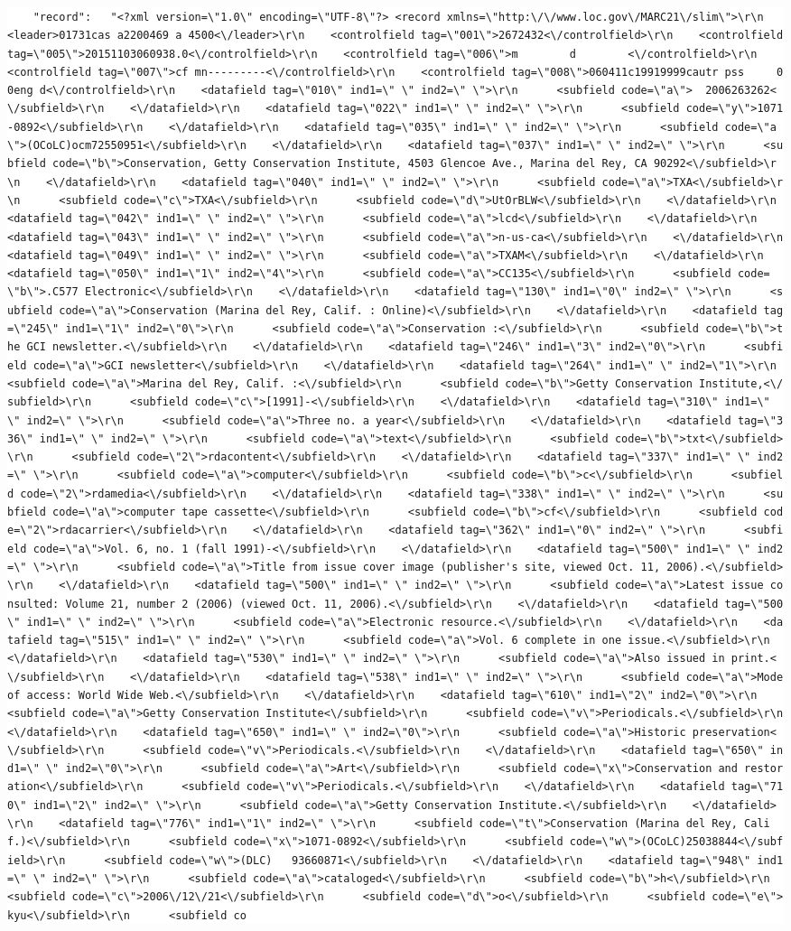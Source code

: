 ```
    "record":	"<?xml version=\"1.0\" encoding=\"UTF-8\"?> <record xmlns=\"http:\/\/www.loc.gov\/MARC21\/slim\">\r\n    <leader>01731cas a2200469 a 4500<\/leader>\r\n    <controlfield tag=\"001\">2672432<\/controlfield>\r\n    <controlfield tag=\"005\">20151103060938.0<\/controlfield>\r\n    <controlfield tag=\"006\">m        d        <\/controlfield>\r\n    <controlfield tag=\"007\">cf mn---------<\/controlfield>\r\n    <controlfield tag=\"008\">060411c19919999cautr pss     0    0eng d<\/controlfield>\r\n    <datafield tag=\"010\" ind1=\" \" ind2=\" \">\r\n      <subfield code=\"a\">  2006263262<\/subfield>\r\n    <\/datafield>\r\n    <datafield tag=\"022\" ind1=\" \" ind2=\" \">\r\n      <subfield code=\"y\">1071-0892<\/subfield>\r\n    <\/datafield>\r\n    <datafield tag=\"035\" ind1=\" \" ind2=\" \">\r\n      <subfield code=\"a\">(OCoLC)ocm72550951<\/subfield>\r\n    <\/datafield>\r\n    <datafield tag=\"037\" ind1=\" \" ind2=\" \">\r\n      <subfield code=\"b\">Conservation, Getty Conservation Institute, 4503 Glencoe Ave., Marina del Rey, CA 90292<\/subfield>\r\n    <\/datafield>\r\n    <datafield tag=\"040\" ind1=\" \" ind2=\" \">\r\n      <subfield code=\"a\">TXA<\/subfield>\r\n      <subfield code=\"c\">TXA<\/subfield>\r\n      <subfield code=\"d\">UtOrBLW<\/subfield>\r\n    <\/datafield>\r\n    <datafield tag=\"042\" ind1=\" \" ind2=\" \">\r\n      <subfield code=\"a\">lcd<\/subfield>\r\n    <\/datafield>\r\n    <datafield tag=\"043\" ind1=\" \" ind2=\" \">\r\n      <subfield code=\"a\">n-us-ca<\/subfield>\r\n    <\/datafield>\r\n    <datafield tag=\"049\" ind1=\" \" ind2=\" \">\r\n      <subfield code=\"a\">TXAM<\/subfield>\r\n    <\/datafield>\r\n    <datafield tag=\"050\" ind1=\"1\" ind2=\"4\">\r\n      <subfield code=\"a\">CC135<\/subfield>\r\n      <subfield code=\"b\">.C577 Electronic<\/subfield>\r\n    <\/datafield>\r\n    <datafield tag=\"130\" ind1=\"0\" ind2=\" \">\r\n      <subfield code=\"a\">Conservation (Marina del Rey, Calif. : Online)<\/subfield>\r\n    <\/datafield>\r\n    <datafield tag=\"245\" ind1=\"1\" ind2=\"0\">\r\n      <subfield code=\"a\">Conservation :<\/subfield>\r\n      <subfield code=\"b\">the GCI newsletter.<\/subfield>\r\n    <\/datafield>\r\n    <datafield tag=\"246\" ind1=\"3\" ind2=\"0\">\r\n      <subfield code=\"a\">GCI newsletter<\/subfield>\r\n    <\/datafield>\r\n    <datafield tag=\"264\" ind1=\" \" ind2=\"1\">\r\n      <subfield code=\"a\">Marina del Rey, Calif. :<\/subfield>\r\n      <subfield code=\"b\">Getty Conservation Institute,<\/subfield>\r\n      <subfield code=\"c\">[1991]-<\/subfield>\r\n    <\/datafield>\r\n    <datafield tag=\"310\" ind1=\" \" ind2=\" \">\r\n      <subfield code=\"a\">Three no. a year<\/subfield>\r\n    <\/datafield>\r\n    <datafield tag=\"336\" ind1=\" \" ind2=\" \">\r\n      <subfield code=\"a\">text<\/subfield>\r\n      <subfield code=\"b\">txt<\/subfield>\r\n      <subfield code=\"2\">rdacontent<\/subfield>\r\n    <\/datafield>\r\n    <datafield tag=\"337\" ind1=\" \" ind2=\" \">\r\n      <subfield code=\"a\">computer<\/subfield>\r\n      <subfield code=\"b\">c<\/subfield>\r\n      <subfield code=\"2\">rdamedia<\/subfield>\r\n    <\/datafield>\r\n    <datafield tag=\"338\" ind1=\" \" ind2=\" \">\r\n      <subfield code=\"a\">computer tape cassette<\/subfield>\r\n      <subfield code=\"b\">cf<\/subfield>\r\n      <subfield code=\"2\">rdacarrier<\/subfield>\r\n    <\/datafield>\r\n    <datafield tag=\"362\" ind1=\"0\" ind2=\" \">\r\n      <subfield code=\"a\">Vol. 6, no. 1 (fall 1991)-<\/subfield>\r\n    <\/datafield>\r\n    <datafield tag=\"500\" ind1=\" \" ind2=\" \">\r\n      <subfield code=\"a\">Title from issue cover image (publisher's site, viewed Oct. 11, 2006).<\/subfield>\r\n    <\/datafield>\r\n    <datafield tag=\"500\" ind1=\" \" ind2=\" \">\r\n      <subfield code=\"a\">Latest issue consulted: Volume 21, number 2 (2006) (viewed Oct. 11, 2006).<\/subfield>\r\n    <\/datafield>\r\n    <datafield tag=\"500\" ind1=\" \" ind2=\" \">\r\n      <subfield code=\"a\">Electronic resource.<\/subfield>\r\n    <\/datafield>\r\n    <datafield tag=\"515\" ind1=\" \" ind2=\" \">\r\n      <subfield code=\"a\">Vol. 6 complete in one issue.<\/subfield>\r\n    <\/datafield>\r\n    <datafield tag=\"530\" ind1=\" \" ind2=\" \">\r\n      <subfield code=\"a\">Also issued in print.<\/subfield>\r\n    <\/datafield>\r\n    <datafield tag=\"538\" ind1=\" \" ind2=\" \">\r\n      <subfield code=\"a\">Mode of access: World Wide Web.<\/subfield>\r\n    <\/datafield>\r\n    <datafield tag=\"610\" ind1=\"2\" ind2=\"0\">\r\n      <subfield code=\"a\">Getty Conservation Institute<\/subfield>\r\n      <subfield code=\"v\">Periodicals.<\/subfield>\r\n    <\/datafield>\r\n    <datafield tag=\"650\" ind1=\" \" ind2=\"0\">\r\n      <subfield code=\"a\">Historic preservation<\/subfield>\r\n      <subfield code=\"v\">Periodicals.<\/subfield>\r\n    <\/datafield>\r\n    <datafield tag=\"650\" ind1=\" \" ind2=\"0\">\r\n      <subfield code=\"a\">Art<\/subfield>\r\n      <subfield code=\"x\">Conservation and restoration<\/subfield>\r\n      <subfield code=\"v\">Periodicals.<\/subfield>\r\n    <\/datafield>\r\n    <datafield tag=\"710\" ind1=\"2\" ind2=\" \">\r\n      <subfield code=\"a\">Getty Conservation Institute.<\/subfield>\r\n    <\/datafield>\r\n    <datafield tag=\"776\" ind1=\"1\" ind2=\" \">\r\n      <subfield code=\"t\">Conservation (Marina del Rey, Calif.)<\/subfield>\r\n      <subfield code=\"x\">1071-0892<\/subfield>\r\n      <subfield code=\"w\">(OCoLC)25038844<\/subfield>\r\n      <subfield code=\"w\">(DLC)   93660871<\/subfield>\r\n    <\/datafield>\r\n    <datafield tag=\"948\" ind1=\" \" ind2=\" \">\r\n      <subfield code=\"a\">cataloged<\/subfield>\r\n      <subfield code=\"b\">h<\/subfield>\r\n      <subfield code=\"c\">2006\/12\/21<\/subfield>\r\n      <subfield code=\"d\">o<\/subfield>\r\n      <subfield code=\"e\">kyu<\/subfield>\r\n      <subfield co
```
